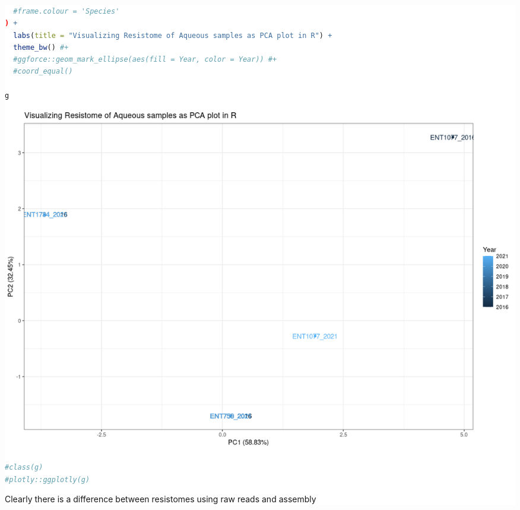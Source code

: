 ```r
  #frame.colour = 'Species'
) +
  labs(title = "Visualizing Resistome of Aqueous samples as PCA plot in R") +
  theme_bw() #+   
  #ggforce::geom_mark_ellipse(aes(fill = Year, color = Year)) #+
  #coord_equal()

g
```

![](Comp_shortReads_files/figure-html/PCA_fromAssembly-1.png)

```r
#class(g)
#plotly::ggplotly(g)
```

Clearly there is a difference between resistomes using raw reads and assembly
